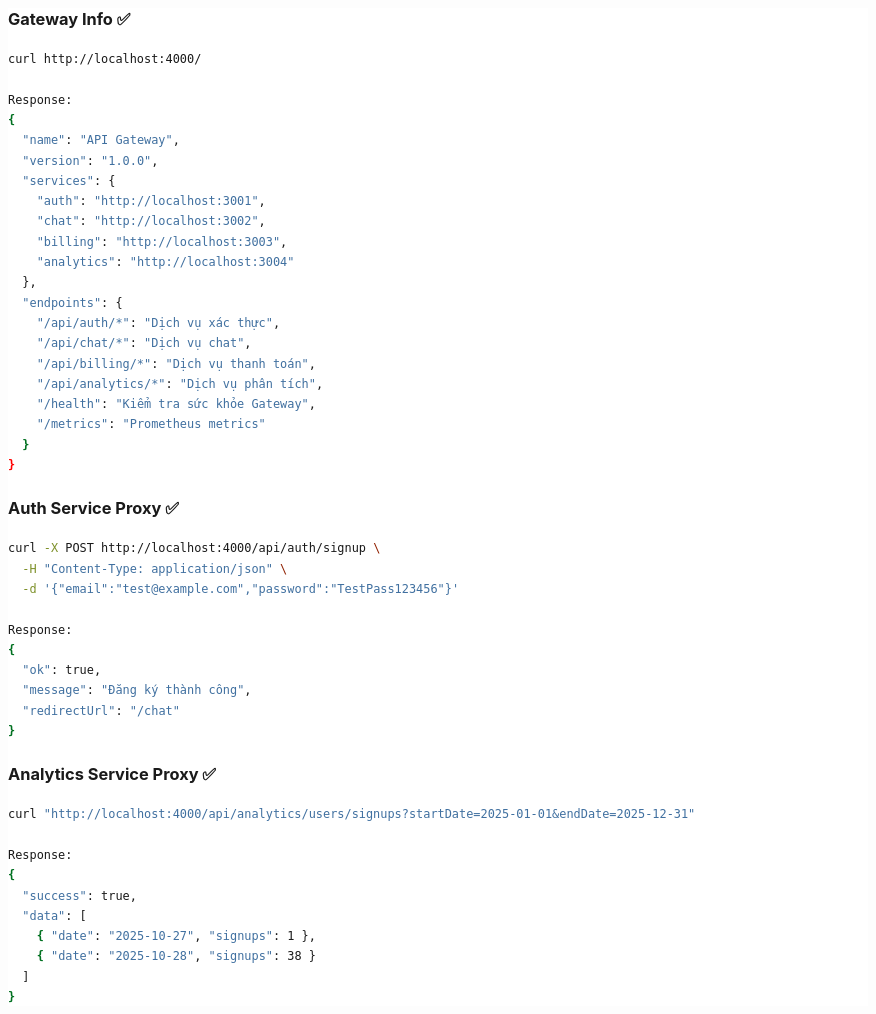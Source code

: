 ### Gateway Info ✅
```bash
curl http://localhost:4000/

Response:
{
  "name": "API Gateway",
  "version": "1.0.0",
  "services": {
    "auth": "http://localhost:3001",
    "chat": "http://localhost:3002",
    "billing": "http://localhost:3003",
    "analytics": "http://localhost:3004"
  },
  "endpoints": {
    "/api/auth/*": "Dịch vụ xác thực",
    "/api/chat/*": "Dịch vụ chat",
    "/api/billing/*": "Dịch vụ thanh toán",
    "/api/analytics/*": "Dịch vụ phân tích",
    "/health": "Kiểm tra sức khỏe Gateway",
    "/metrics": "Prometheus metrics"
  }
}
```

### Auth Service Proxy ✅
```bash
curl -X POST http://localhost:4000/api/auth/signup \
  -H "Content-Type: application/json" \
  -d '{"email":"test@example.com","password":"TestPass123456"}'

Response:
{
  "ok": true,
  "message": "Đăng ký thành công",
  "redirectUrl": "/chat"
}
```

### Analytics Service Proxy ✅
```bash
curl "http://localhost:4000/api/analytics/users/signups?startDate=2025-01-01&endDate=2025-12-31"

Response:
{
  "success": true,
  "data": [
    { "date": "2025-10-27", "signups": 1 },
    { "date": "2025-10-28", "signups": 38 }
  ]
}
```
